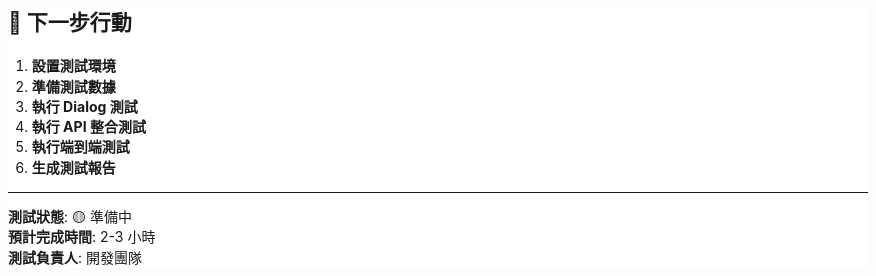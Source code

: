 ## 🎯 下一步行動

1. **設置測試環境**
2. **準備測試數據**
3. **執行 Dialog 測試**
4. **執行 API 整合測試**
5. **執行端到端測試**
6. **生成測試報告**

---

**測試狀態**: 🟡 準備中  
**預計完成時間**: 2-3 小時  
**測試負責人**: 開發團隊
